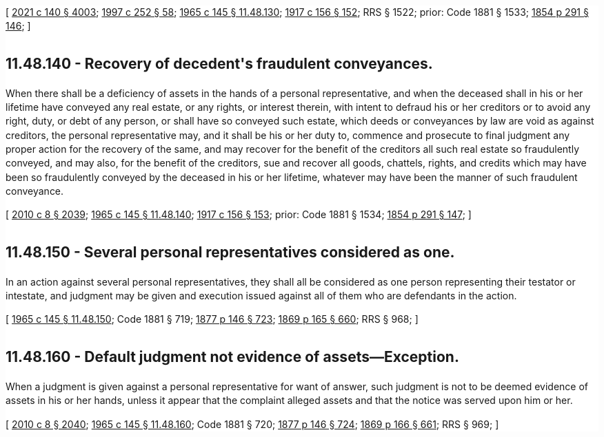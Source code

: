\[ [2021 c 140 § 4003](https://lawfilesext.leg.wa.gov/biennium/2021-22/Pdf/Bills/Session%20Laws/Senate/5132.SL.pdf?cite=2021%20c%20140%20§%204003); [1997 c 252 § 58](https://lawfilesext.leg.wa.gov/biennium/1997-98/Pdf/Bills/Session%20Laws/Senate/5110-S.SL.pdf?cite=1997%20c%20252%20§%2058); [1965 c 145 § 11.48.130](https://leg.wa.gov/CodeReviser/documents/sessionlaw/1965c145.pdf?cite=1965%20c%20145%20§%2011.48.130); [1917 c 156 § 152](https://leg.wa.gov/CodeReviser/documents/sessionlaw/1917c156.pdf?cite=1917%20c%20156%20§%20152); RRS § 1522; prior: Code 1881 § 1533; [1854 p 291 § 146](https://leg.wa.gov/CodeReviser/Pages/session_laws.aspx?cite=1854%20p%20291%20§%20146); \]

## 11.48.140 - Recovery of decedent's fraudulent conveyances.
When there shall be a deficiency of assets in the hands of a personal representative, and when the deceased shall in his or her lifetime have conveyed any real estate, or any rights, or interest therein, with intent to defraud his or her creditors or to avoid any right, duty, or debt of any person, or shall have so conveyed such estate, which deeds or conveyances by law are void as against creditors, the personal representative may, and it shall be his or her duty to, commence and prosecute to final judgment any proper action for the recovery of the same, and may recover for the benefit of the creditors all such real estate so fraudulently conveyed, and may also, for the benefit of the creditors, sue and recover all goods, chattels, rights, and credits which may have been so fraudulently conveyed by the deceased in his or her lifetime, whatever may have been the manner of such fraudulent conveyance.

\[ [2010 c 8 § 2039](https://lawfilesext.leg.wa.gov/biennium/2009-10/Pdf/Bills/Session%20Laws/Senate/6239-S.SL.pdf?cite=2010%20c%208%20§%202039); [1965 c 145 § 11.48.140](https://leg.wa.gov/CodeReviser/documents/sessionlaw/1965c145.pdf?cite=1965%20c%20145%20§%2011.48.140); [1917 c 156 § 153](https://leg.wa.gov/CodeReviser/documents/sessionlaw/1917c156.pdf?cite=1917%20c%20156%20§%20153); prior: Code 1881 § 1534; [1854 p 291 § 147](https://leg.wa.gov/CodeReviser/Pages/session_laws.aspx?cite=1854%20p%20291%20§%20147); \]

## 11.48.150 - Several personal representatives considered as one.
In an action against several personal representatives, they shall all be considered as one person representing their testator or intestate, and judgment may be given and execution issued against all of them who are defendants in the action.

\[ [1965 c 145 § 11.48.150](https://leg.wa.gov/CodeReviser/documents/sessionlaw/1965c145.pdf?cite=1965%20c%20145%20§%2011.48.150); Code 1881 § 719; [1877 p 146 § 723](https://leg.wa.gov/CodeReviser/Pages/session_laws.aspx?cite=1877%20p%20146%20§%20723); [1869 p 165 § 660](https://leg.wa.gov/CodeReviser/Pages/session_laws.aspx?cite=1869%20p%20165%20§%20660); RRS § 968; \]

## 11.48.160 - Default judgment not evidence of assets—Exception.
When a judgment is given against a personal representative for want of answer, such judgment is not to be deemed evidence of assets in his or her hands, unless it appear that the complaint alleged assets and that the notice was served upon him or her.

\[ [2010 c 8 § 2040](https://lawfilesext.leg.wa.gov/biennium/2009-10/Pdf/Bills/Session%20Laws/Senate/6239-S.SL.pdf?cite=2010%20c%208%20§%202040); [1965 c 145 § 11.48.160](https://leg.wa.gov/CodeReviser/documents/sessionlaw/1965c145.pdf?cite=1965%20c%20145%20§%2011.48.160); Code 1881 § 720; [1877 p 146 § 724](https://leg.wa.gov/CodeReviser/Pages/session_laws.aspx?cite=1877%20p%20146%20§%20724); [1869 p 166 § 661](https://leg.wa.gov/CodeReviser/Pages/session_laws.aspx?cite=1869%20p%20166%20§%20661); RRS § 969; \]
